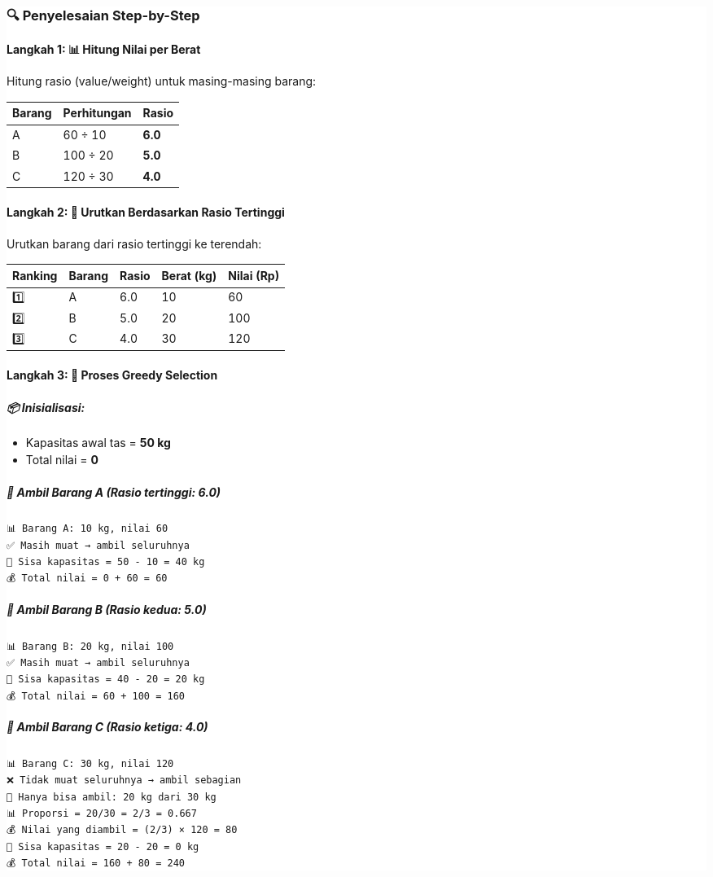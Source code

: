 ### 🔍 **Penyelesaian Step-by-Step**

#### **Langkah 1: 📊 Hitung Nilai per Berat**
Hitung rasio (value/weight) untuk masing-masing barang:

| Barang | Perhitungan | Rasio |
|--------|-------------|-------|
| A | 60 ÷ 10 | **6.0** |
| B | 100 ÷ 20 | **5.0** |
| C | 120 ÷ 30 | **4.0** |

#### **Langkah 2: 🔄 Urutkan Berdasarkan Rasio Tertinggi**
Urutkan barang dari rasio tertinggi ke terendah:

| Ranking | Barang | Rasio | Berat (kg) | Nilai (Rp) |
|---------|--------|-------|------------|------------|
| 1️⃣ | A | 6.0 | 10 | 60 |
| 2️⃣ | B | 5.0 | 20 | 100 |
| 3️⃣ | C | 4.0 | 30 | 120 |

#### **Langkah 3: 🎯 Proses Greedy Selection**

##### **📦 Inisialisasi:**
- Kapasitas awal tas = **50 kg**
- Total nilai = **0**

##### **🥇 Ambil Barang A (Rasio tertinggi: 6.0)**
```
📊 Barang A: 10 kg, nilai 60
✅ Masih muat → ambil seluruhnya
📏 Sisa kapasitas = 50 - 10 = 40 kg
💰 Total nilai = 0 + 60 = 60
```

##### **🥈 Ambil Barang B (Rasio kedua: 5.0)**  
```
📊 Barang B: 20 kg, nilai 100
✅ Masih muat → ambil seluruhnya  
📏 Sisa kapasitas = 40 - 20 = 20 kg
💰 Total nilai = 60 + 100 = 160
```

##### **🥉 Ambil Barang C (Rasio ketiga: 4.0)**
```
📊 Barang C: 30 kg, nilai 120
❌ Tidak muat seluruhnya → ambil sebagian
📐 Hanya bisa ambil: 20 kg dari 30 kg
📊 Proporsi = 20/30 = 2/3 = 0.667
💰 Nilai yang diambil = (2/3) × 120 = 80
📏 Sisa kapasitas = 20 - 20 = 0 kg
💰 Total nilai = 160 + 80 = 240
```
